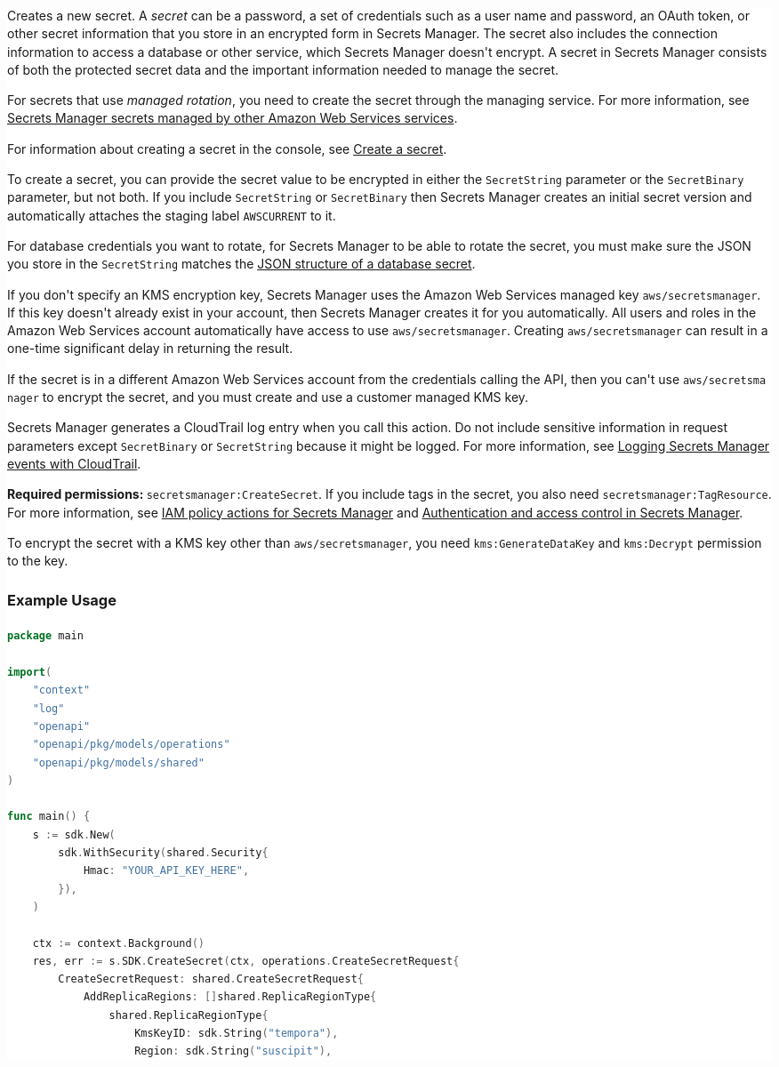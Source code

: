 <p>Creates a new secret. A <i>secret</i> can be a password, a set of credentials such as a user name and password, an OAuth token, or other secret information that you store in an encrypted form in Secrets Manager. The secret also includes the connection information to access a database or other service, which Secrets Manager doesn't encrypt. A secret in Secrets Manager consists of both the protected secret data and the important information needed to manage the secret.</p> <p>For secrets that use <i>managed rotation</i>, you need to create the secret through the managing service. For more information, see <a href="https://docs.aws.amazon.com/secretsmanager/latest/userguide/service-linked-secrets.html">Secrets Manager secrets managed by other Amazon Web Services services</a>. </p> <p>For information about creating a secret in the console, see <a href="https://docs.aws.amazon.com/secretsmanager/latest/userguide/manage_create-basic-secret.html">Create a secret</a>.</p> <p>To create a secret, you can provide the secret value to be encrypted in either the <code>SecretString</code> parameter or the <code>SecretBinary</code> parameter, but not both. If you include <code>SecretString</code> or <code>SecretBinary</code> then Secrets Manager creates an initial secret version and automatically attaches the staging label <code>AWSCURRENT</code> to it.</p> <p>For database credentials you want to rotate, for Secrets Manager to be able to rotate the secret, you must make sure the JSON you store in the <code>SecretString</code> matches the <a href="https://docs.aws.amazon.com/secretsmanager/latest/userguide/reference_secret_json_structure.html">JSON structure of a database secret</a>.</p> <p>If you don't specify an KMS encryption key, Secrets Manager uses the Amazon Web Services managed key <code>aws/secretsmanager</code>. If this key doesn't already exist in your account, then Secrets Manager creates it for you automatically. All users and roles in the Amazon Web Services account automatically have access to use <code>aws/secretsmanager</code>. Creating <code>aws/secretsmanager</code> can result in a one-time significant delay in returning the result.</p> <p>If the secret is in a different Amazon Web Services account from the credentials calling the API, then you can't use <code>aws/secretsmanager</code> to encrypt the secret, and you must create and use a customer managed KMS key. </p> <p>Secrets Manager generates a CloudTrail log entry when you call this action. Do not include sensitive information in request parameters except <code>SecretBinary</code> or <code>SecretString</code> because it might be logged. For more information, see <a href="https://docs.aws.amazon.com/secretsmanager/latest/userguide/retrieve-ct-entries.html">Logging Secrets Manager events with CloudTrail</a>.</p> <p> <b>Required permissions: </b> <code>secretsmanager:CreateSecret</code>. If you include tags in the secret, you also need <code>secretsmanager:TagResource</code>. For more information, see <a href="https://docs.aws.amazon.com/secretsmanager/latest/userguide/reference_iam-permissions.html#reference_iam-permissions_actions"> IAM policy actions for Secrets Manager</a> and <a href="https://docs.aws.amazon.com/secretsmanager/latest/userguide/auth-and-access.html">Authentication and access control in Secrets Manager</a>. </p> <p>To encrypt the secret with a KMS key other than <code>aws/secretsmanager</code>, you need <code>kms:GenerateDataKey</code> and <code>kms:Decrypt</code> permission to the key. </p>

### Example Usage

```go
package main

import(
	"context"
	"log"
	"openapi"
	"openapi/pkg/models/operations"
	"openapi/pkg/models/shared"
)

func main() {
    s := sdk.New(
        sdk.WithSecurity(shared.Security{
            Hmac: "YOUR_API_KEY_HERE",
        }),
    )

    ctx := context.Background()
    res, err := s.SDK.CreateSecret(ctx, operations.CreateSecretRequest{
        CreateSecretRequest: shared.CreateSecretRequest{
            AddReplicaRegions: []shared.ReplicaRegionType{
                shared.ReplicaRegionType{
                    KmsKeyID: sdk.String("tempora"),
                    Region: sdk.String("suscipit"),
```
